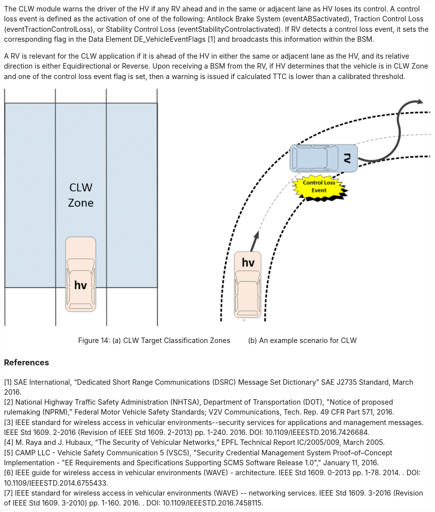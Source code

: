 The CLW module warns the driver of the HV if any RV ahead and in the same or adjacent lane as HV loses its control. A control loss event is defined as the activation of one of the following: Antilock Brake System (eventABSactivated), Traction Control Loss (eventTractionControlLoss), or Stability Control Loss (eventStabilityControlactivated). If RV detects a control loss event, it sets the corresponding flag in the Data Element DE_VehicleEventFlags [1] and broadcasts this information within the BSM.

A RV is relevant for the CLW application if it is ahead of the HV in either the same or adjacent lane as the HV, and its relative direction is either Equidirectional or Reverse. Upon receiving a BSM from the RV, if HV determines that the vehicle is in CLW Zone and one of the control loss event flag is set, then a warning is issued if calculated TTC is lower than a calibrated threshold.

<p align="center">
  <img src="/docs/v2x/img/clw.png">
</p>
<center>Figure 14: (a) CLW Target Classification Zones &nbsp;&nbsp;&nbsp;&nbsp;&nbsp;&nbsp;&nbsp; (b) An example scenario for CLW</center>

### References

[1] SAE International, “Dedicated Short Range Communications (DSRC) Message Set Dictionary” SAE J2735 Standard, March 2016.  
[2] National Highway Traffic Safety Administration (NHTSA), Department of Transportation (DOT), "Notice of proposed rulemaking (NPRM)," Federal Motor Vehicle Safety Standards; V2V Communications, Tech. Rep. 49 CFR Part 571, 2016.  
[3] IEEE standard for wireless access in vehicular environments--security services for applications and management messages. IEEE Std 1609. 2-2016 (Revision of IEEE Std 1609. 2-2013) pp. 1-240. 2016. DOI: 10.1109/IEEESTD.2016.7426684.  
[4] M. Raya and J. Hubaux, “The Security of Vehicular Networks,” EPFL Technical Report IC/2005/009, March 2005.   
[5] CAMP LLC - Vehicle Safety Communication 5 (VSC5), "Security Credential Management System Proof–of–Concept Implementation - "EE Requirements and Specifications Supporting SCMS Software Release 1.0"," January 11, 2016.  
[6] IEEE guide for wireless access in vehicular environments (WAVE) - architecture. IEEE Std 1609. 0-2013 pp. 1-78. 2014. . DOI: 10.1109/IEEESTD.2014.6755433.  
[7] IEEE standard for wireless access in vehicular environments (WAVE) -- networking services. IEEE Std 1609. 3-2016 (Revision of IEEE Std 1609. 3-2010) pp. 1-160. 2016. . DOI: 10.1109/IEEESTD.2016.7458115.  